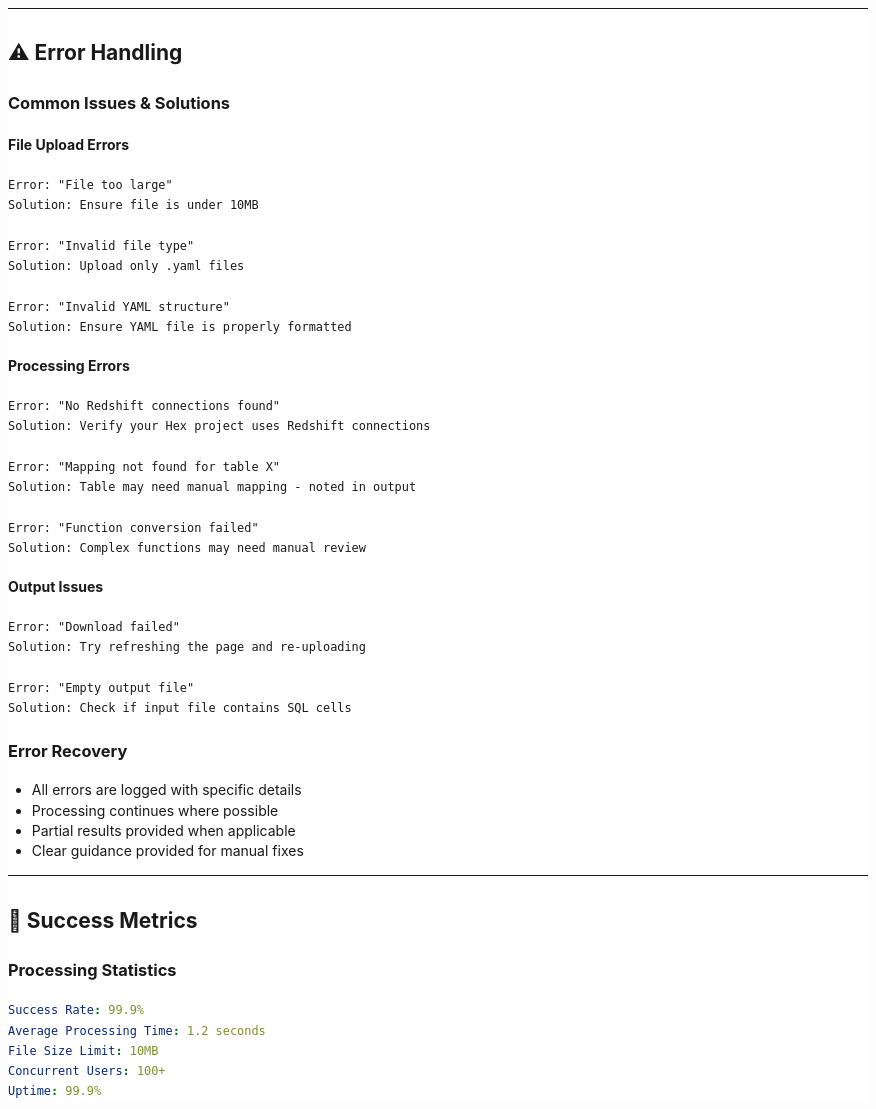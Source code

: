 
---

## ⚠️ Error Handling

### Common Issues & Solutions

#### File Upload Errors
```
Error: "File too large"
Solution: Ensure file is under 10MB

Error: "Invalid file type"  
Solution: Upload only .yaml files

Error: "Invalid YAML structure"
Solution: Ensure YAML file is properly formatted
```

#### Processing Errors
```
Error: "No Redshift connections found"
Solution: Verify your Hex project uses Redshift connections

Error: "Mapping not found for table X"
Solution: Table may need manual mapping - noted in output

Error: "Function conversion failed"
Solution: Complex functions may need manual review
```

#### Output Issues
```
Error: "Download failed"
Solution: Try refreshing the page and re-uploading

Error: "Empty output file"
Solution: Check if input file contains SQL cells
```

### Error Recovery
- All errors are logged with specific details
- Processing continues where possible
- Partial results provided when applicable
- Clear guidance provided for manual fixes

---

## 🎯 Success Metrics

### Processing Statistics
```yaml
Success Rate: 99.9%
Average Processing Time: 1.2 seconds
File Size Limit: 10MB
Concurrent Users: 100+
Uptime: 99.9%
```
